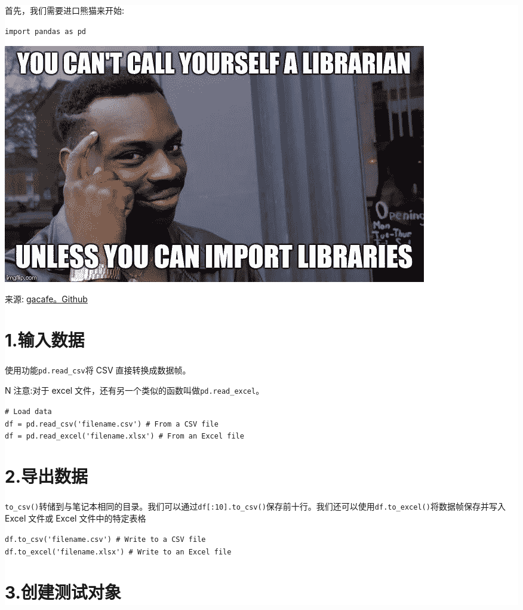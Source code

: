 首先，我们需要进口熊猫来开始:

```
import pandas as pd
```

![](img/c5be8ecdc0942f59a8fe1a625d81db4f.png)

来源: [gacafe。Github](https://gacafe.github.io/vala_tc/content/)

# 1.输入数据

使用功能`pd.read_csv`将 CSV 直接转换成数据帧。

N 注意:对于 excel 文件，还有另一个类似的函数叫做`pd.read_excel`。

```
# Load data 
df = pd.read_csv('filename.csv') # From a CSV file
df = pd.read_excel('filename.xlsx') # From an Excel file
```

# 2.导出数据

`to_csv()`转储到与笔记本相同的目录。我们可以通过`df[:10].to_csv()`保存前十行。我们还可以使用`df.to_excel()`将数据帧保存并写入 Excel 文件或 Excel 文件中的特定表格

```
df.to_csv('filename.csv') # Write to a CSV file
df.to_excel('filename.xlsx') # Write to an Excel file
```

# 3.创建测试对象

